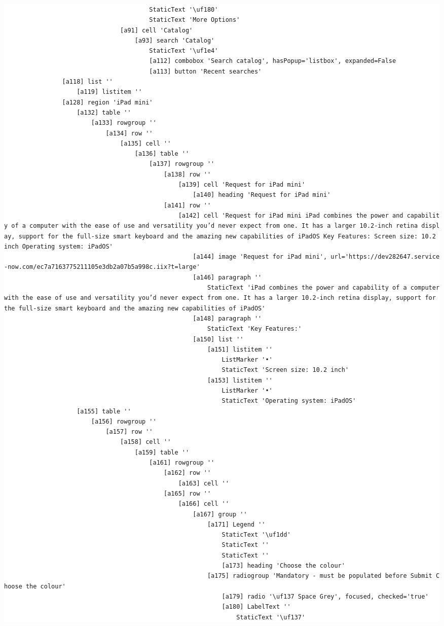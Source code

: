 ```
										StaticText '\uf180'
										StaticText 'More Options'
								[a91] cell 'Catalog'
									[a93] search 'Catalog'
										StaticText '\uf1e4'
										[a112] combobox 'Search catalog', hasPopup='listbox', expanded=False
										[a113] button 'Recent searches'
				[a118] list ''
					[a119] listitem ''
				[a128] region 'iPad mini'
					[a132] table ''
						[a133] rowgroup ''
							[a134] row ''
								[a135] cell ''
									[a136] table ''
										[a137] rowgroup ''
											[a138] row ''
												[a139] cell 'Request for iPad mini'
													[a140] heading 'Request for iPad mini'
											[a141] row ''
												[a142] cell 'Request for iPad mini iPad combines the power and capability of a computer with the ease of use and versatility you’d never expect from one. It has a larger 10.2‑inch retina display, support for the full-size smart keyboard and the amazing new capabilities of iPadOS Key Features: Screen size: 10.2 inch Operating system: iPadOS'
													[a144] image 'Request for iPad mini', url='https://dev282647.service-now.com/ec7a7163775211105e3db2a07b5a998c.iix?t=large'
													[a146] paragraph ''
														StaticText 'iPad combines the power and capability of a computer with the ease of use and versatility you’d never expect from one. It has a larger 10.2‑inch retina display, support for the full-size smart keyboard and the amazing new capabilities of iPadOS'
													[a148] paragraph ''
														StaticText 'Key Features:'
													[a150] list ''
														[a151] listitem ''
															ListMarker '•'
															StaticText 'Screen size: 10.2 inch'
														[a153] listitem ''
															ListMarker '•'
															StaticText 'Operating system: iPadOS'
					[a155] table ''
						[a156] rowgroup ''
							[a157] row ''
								[a158] cell ''
									[a159] table ''
										[a161] rowgroup ''
											[a162] row ''
												[a163] cell ''
											[a165] row ''
												[a166] cell ''
													[a167] group ''
														[a171] Legend ''
															StaticText '\uf1dd'
															StaticText ''
															StaticText ''
															[a173] heading 'Choose the colour'
														[a175] radiogroup 'Mandatory - must be populated before Submit Choose the colour'
															[a179] radio '\uf137 Space Grey', focused, checked='true'
															[a180] LabelText ''
																StaticText '\uf137'
```